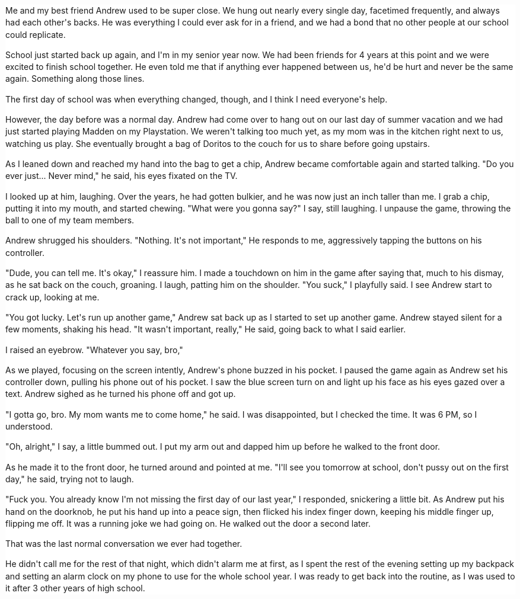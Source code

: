 Me and my best friend Andrew used to be super close. We hung out nearly every single day, facetimed frequently, and always had each other's backs. He was everything I could ever ask for in a friend, and we had a bond that no other people at our school could replicate.

School just started back up again, and I'm in my senior year now. We had been friends for 4 years at this point and we were excited to finish school together. He even told me that if anything ever happened between us, he'd be hurt and never be the same again. Something along those lines.

The first day of school was when everything changed, though, and I think I need everyone's help.

However, the day before was a normal day. Andrew had come over to hang out on our last day of summer vacation and we had just started playing Madden on my Playstation. We weren't talking too much yet, as my mom was in the kitchen right next to us, watching us play. She eventually brought a bag of Doritos to the couch for us to share before going upstairs.

As I leaned down and reached my hand into the bag to get a chip, Andrew became comfortable again and started talking. "Do you ever just... Never mind," he said, his eyes fixated on the TV.

I looked up at him, laughing. Over the years, he had gotten bulkier, and he was now just an inch taller than me. I grab a chip, putting it into my mouth, and started chewing. "What were you gonna say?" I say, still laughing. I unpause the game, throwing the ball to one of my team members.

Andrew shrugged his shoulders. "Nothing. It's not important," He responds to me, aggressively tapping the buttons on his controller.

"Dude, you can tell me. It's okay," I reassure him. I made a touchdown on him in the game after saying that, much to his dismay, as he sat back on the couch, groaning. I laugh, patting him on the shoulder. "You suck," I playfully said. I see Andrew start to crack up, looking at me.

"You got lucky. Let's run up another game," Andrew sat back up as I started to set up another game. Andrew stayed silent for a few moments, shaking his head. "It wasn't important, really," He said, going back to what I said earlier.

I raised an eyebrow. "Whatever you say, bro,"

As we played, focusing on the screen intently, Andrew's phone buzzed in his pocket. I paused the game again as Andrew set his controller down, pulling his phone out of his pocket. I saw the blue screen turn on and light up his face as his eyes gazed over a text. Andrew sighed as he turned his phone off and got up.

"I gotta go, bro. My mom wants me to come home," he said. I was disappointed, but I checked the time. It was 6 PM, so I understood.

"Oh, alright," I say, a little bummed out. I put my arm out and dapped him up before he walked to the front door.

As he made it to the front door, he turned around and pointed at me. "I'll see you tomorrow at school, don't pussy out on the first day," he said, trying not to laugh.

"Fuck you. You already know I'm not missing the first day of our last year," I responded, snickering a little bit. As Andrew put his hand on the doorknob, he put his hand up into a peace sign, then flicked his index finger down, keeping his middle finger up, flipping me off. It was a running joke we had going on. He walked out the door a second later.

That was the last normal conversation we ever had together.

He didn't call me for the rest of that night, which didn't alarm me at first, as I spent the rest of the evening setting up my backpack and setting an alarm clock on my phone to use for the whole school year. I was ready to get back into the routine, as I was used to it after 3 other years of high school.
